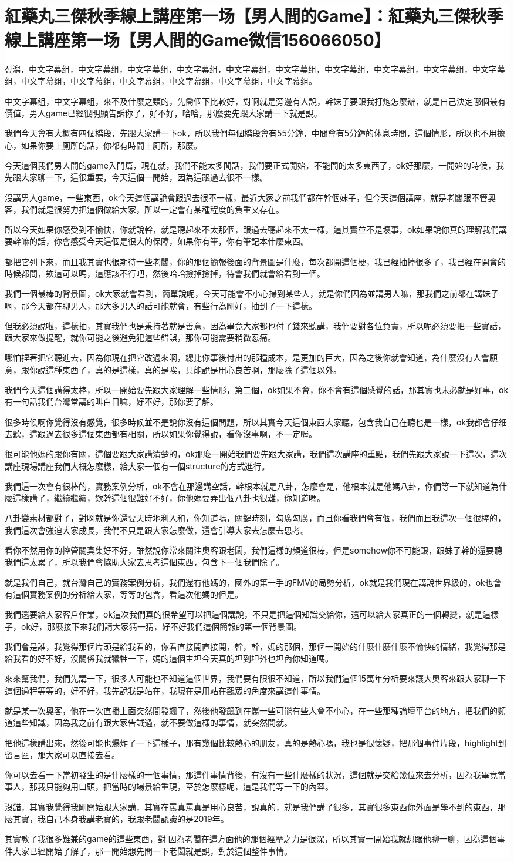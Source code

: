 # 紅藥丸三傑秋季線上講座第一场【男人間的Game】：紅藥丸三傑秋季線上講座第一场【男人間的Game微信156066050】

 정潟，中文字幕组，中文字幕组，中文字幕组，中文字幕组，中文字幕组，中文字幕组，中文字幕组，中文字幕组，中文字幕组，中文字幕组，中文字幕组，中文字幕组，中文字幕组，中文字幕组，中文字幕组，中文字幕组。

中文字幕组，中文字幕组，來不及什麼之類的，先喬個下比較好，對啊就是旁邊有人說，幹妹子要跟我打炮怎麼辦，就是自己決定哪個最有價值，男人game已經很明顯告訴你了，好不好，哈哈，那麼要先跟大家講一下就是說。

我們今天會有大概有四個橋段，先跟大家講一下ok，所以我們每個橋段會有55分鐘，中間會有5分鐘的休息時間，這個情形，所以也不用擔心，如果你要上廁所的話，你都有時間上廁所，那麼。

今天這個我們男人間的game入門篇，現在就，我們不能太多閒話，我們要正式開始，不能間的太多東西了，ok好那麼，一開始的時候，我先跟大家聊一下，這很重要，今天這個一開始，因為這跟過去很不一樣。

沒講男人game，一些東西，ok今天這個講說會跟過去很不一樣，最近大家之前我們都在幹個妹子，但今天這個講座，就是老闆跟不管奧客，我們就是很努力把這個做給大家，所以一定會有某種程度的負重又存在。

所以今天如果你感受到不愉快，你就說幹，就是聽起來不太那個，跟過去聽起來不太一樣，這其實並不是壞事，ok如果說你真的理解我們講要幹嘛的話，你會感受今天這個是很大的保障，如果你有筆，你有筆記本什麼東西。

都把它列下來，而且我其實也很期待一些老闆，你的那個簡報後面的背景圖是什麼，每次都開這個梗，我已經抽掉很多了，我已經在開會的時候都問，欸這可以嗎，這應該不行吧，然後哈哈撿掉撿掉，待會我們就會給看到一個。

我們一個最棒的背景圖，ok大家就會看到，簡單說呢，今天可能會不小心掃到某些人，就是你們因為並講男人嘛，那我們之前都在講妹子啊，那今天都在聊男人，那大多男人的話可能就會，有些行為剛好，抽到了一下這樣。

但我必須說啦，這樣抽，其實我們也是秉持著就是善意，因為畢竟大家都也付了錢來聽講，我們要對各位負責，所以呢必須要把一些實話，跟大家來做提醒，就你可能之後避免犯這些錯誤，那你可能需要稍微忍痛。

哪怕捏著把它聽進去，因為你現在把它改過來啊，總比你事後付出的那種成本，是更加的巨大，因為之後你就會知道，為什麼沒有人會願意，跟你說這種東西了，真的是這樣，真的是唉，只能說是用心良苦啊，那麼除了這個以外。

我們今天這個講得太棒，所以一開始要先跟大家理解一些情形，第二個，ok如果不會，你不會有這個感覺的話，那其實也未必就是好事，ok有一句話我們台灣常講的叫白目嘛，好不好，那你要了解。

很多時候啊你覺得沒有感覺，很多時候並不是說你沒有這個問題，所以其實今天這個東西大家聽，包含我自己在聽也是一樣，ok我都會仔細去聽，這跟過去很多這個東西都有相關，所以如果你覺得說，看你沒事啊，不一定喔。

很可能他媽的跟你有關，這個要跟大家講清楚的，ok那麼一開始我們要先跟大家講，我們這次講座的重點，我們先跟大家說一下這次，這次講座現場講座我們大概怎麼樣，給大家一個有一個structure的方式進行。

我們這一次會有很棒的，實務案例分析，ok不會在那邊講空話，幹根本就是八卦，怎麼會是，他根本就是他媽八卦，你們等一下就知道為什麼這樣講了，繼續繼續，欸幹這個很難好不好，你他媽要弄出個八卦也很難，你知道嗎。

八卦變素材都對了，對啊就是你還要天時地利人和，你知道嗎，關鍵時刻，勾廣勾廣，而且你看我們會有個，我們而且我這次一個很棒的，我們這次會強迫大家成長，我們不只是跟大家怎麼做，還會引導大家去怎麼去思考。

看你不然用你的控管關真集好不好，雖然說你常來關注奧客跟老闆，我們這樣的頻道很棒，但是somehow你不可能跟，跟妹子幹的還要聽我們這太累了，所以我們會協助大家去思考這個東西，包含下一個我們除了。

就是我們自己，就台灣自己的實務案例分析，我們還有他媽的，國外的第一手的FMV的局勢分析，ok就是我們現在講說世界級的，ok也會有這個實務案例的分析給大家，等等的包含，看這次他媽的但是。

我們還要給大家客戶作業，ok這次我們真的很希望可以把這個講說，不只是把這個知識交給你，還可以給大家真正的一個轉變，就是這樣子，ok好，那麼接下來我們請大家猜一猜，好不好我們這個簡報的第一個背景圖。

我們會是誰，我覺得那個片頭是給我看的，你看直接開直接開，幹，幹，媽的那個，那個一開始的什麼什麼什麼不愉快的情緒，我覺得那是給我看的好不好，沒關係我就犧牲一下，媽的這個主坦今天真的坦到坦外也坦內你知道嗎。

來來幫我們，我們先講一下，很多人可能也不知道這個世界，我們要有限很不知道，所以我們這個15萬年分析要來讓大奧客來跟大家聊一下這個過程等等的，好不好，我先說我是站在，我現在是用站在觀眾的角度來講這件事情。

就是某一次奧客，他在一次直播上面突然間發飆了，然後他發飆到在罵一些可能有些人會不小心，在一些那種論壇平台的地方，把我們的頻道這些知識，因為我之前有跟大家告誡過，就不要做這樣的事情，就突然間就。

把他這樣講出來，然後可能也爆炸了一下這樣子，那有幾個比較熱心的朋友，真的是熱心嗎，我也是很懷疑，把那個事件片段，highlight到留言區，那大家可以直接去看。

你可以去看一下當初發生的是什麼樣的一個事情，那這件事情背後，有沒有一些什麼樣的狀況，這個就是交給幾位來去分析，因為我畢竟當事人，那我只能夠用口頭，把當時的場景給重現，至於怎麼樣呢，這是我們等一下的內容。

沒錯，其實我覺得我剛開始跟大家講，其實在罵真罵真是用心良苦，說真的，就是我們講了很多，其實很多東西你外面是學不到的東西，那麼其實，我自己本身我講老實的，我跟老闆認識的是2019年。

其實教了我很多難兼的game的這些東西，對 因為老闆在這方面他的那個經歷之力是很深，所以其實一開始我就想跟他聊一聊，因為這個事件大家已經開始了解了，那一開始想先問一下老闆就是說，對於這個整件事情。
